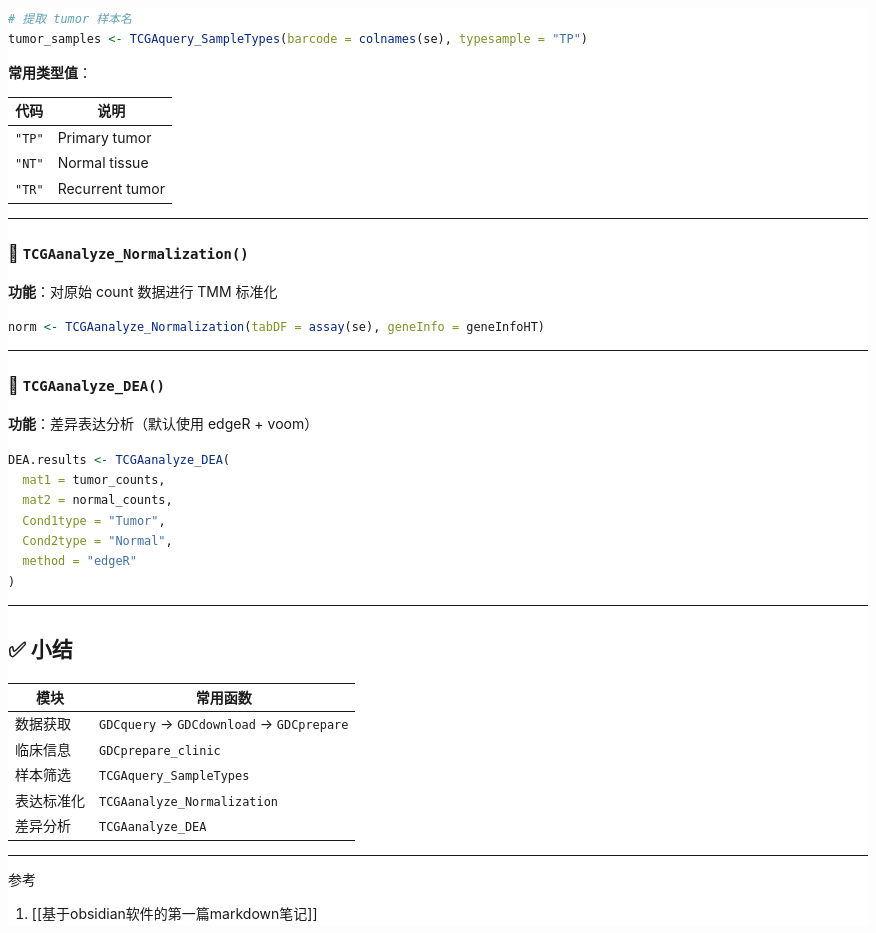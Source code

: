```r
# 提取 tumor 样本名
tumor_samples <- TCGAquery_SampleTypes(barcode = colnames(se), typesample = "TP")
```

**常用类型值**：

| 代码     | 说明              |
| ------ | --------------- |
| `"TP"` | Primary tumor   |
| `"NT"` | Normal tissue   |
| `"TR"` | Recurrent tumor |

---

### 🔹 `TCGAanalyze_Normalization()`

**功能**：对原始 count 数据进行 TMM 标准化

```r
norm <- TCGAanalyze_Normalization(tabDF = assay(se), geneInfo = geneInfoHT)
```

---

### 🔹 `TCGAanalyze_DEA()`

**功能**：差异表达分析（默认使用 edgeR + voom）

```r
DEA.results <- TCGAanalyze_DEA(
  mat1 = tumor_counts,
  mat2 = normal_counts,
  Cond1type = "Tumor",
  Cond2type = "Normal",
  method = "edgeR"
)
```

---

## ✅ 小结

|模块|常用函数|
|---|---|
|数据获取|`GDCquery` → `GDCdownload` → `GDCprepare`|
|临床信息|`GDCprepare_clinic`|
|样本筛选|`TCGAquery_SampleTypes`|
|表达标准化|`TCGAanalyze_Normalization`|
|差异分析|`TCGAanalyze_DEA`|

---
参考
1. [[基于obsidian软件的第一篇markdown笔记]]
